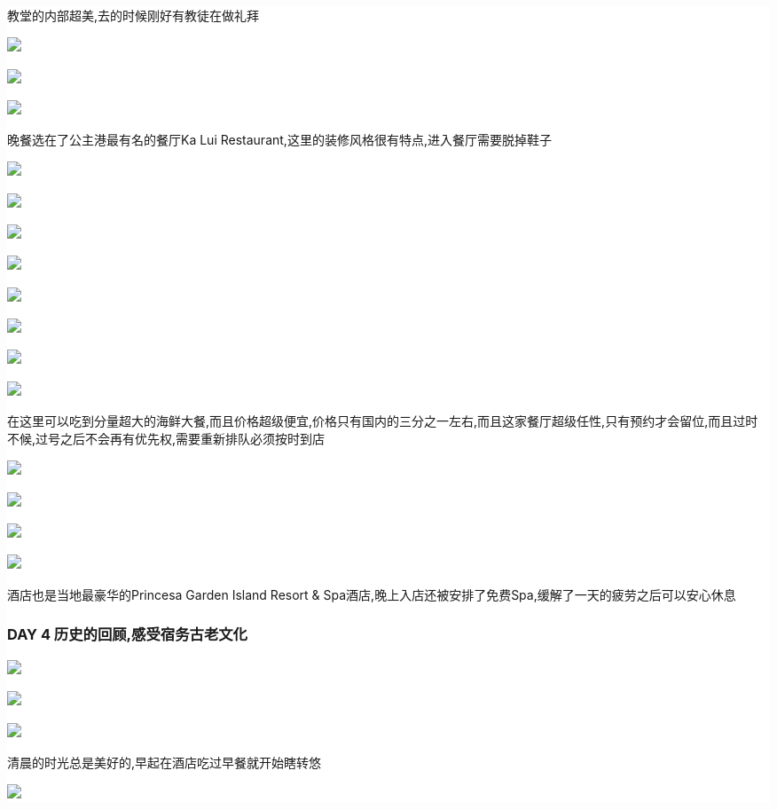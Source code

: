 教堂的内部超美,去的时候刚好有教徒在做礼拜

![](https://pic5.40017.cn/03/000/b7/54/rBANB12gg1uATciRACakcS9eEOY485.jpg)

![](https://pic5.40017.cn/03/000/1f/a2/rB5oQF2gg1uAAE7aAAUFNuC507M993.jpg)

![](https://pic5.40017.cn/03/000/b7/54/rBANB12gg1uABBaIAAXifT1_XgM425.jpg)

晚餐选在了公主港最有名的餐厅Ka Lui Restaurant,这里的装修风格很有特点,进入餐厅需要脱掉鞋子

![](https://pic5.40017.cn/03/000/1f/a2/rB5oQF2gg1yASFYxAAVFQWfvakc366.jpg)

![](https://pic5.40017.cn/03/000/b7/54/rBANB12gg1yAKPPYAAX-6yOupQw548.jpg)

![](https://pic5.40017.cn/03/000/1f/a2/rB5oQF2gg1yAQh9JAAbZoUhqeDE688.jpg)

![](https://pic5.40017.cn/03/000/b7/54/rBANB12gg1yAalTKAAc_X757Rn0467.jpg)

![](https://pic5.40017.cn/03/000/b7/54/rBANB12gg1yAJe_LAAQsOx256sQ339.jpg)

![](https://pic5.40017.cn/03/000/1f/a2/rB5oQF2gg1yAPtZ6AAb3Pm14bec189.jpg)

![](https://pic5.40017.cn/03/000/1f/a2/rB5oQF2gg1yAWWWHAALhG4nEML0026.jpg)

![](https://pic5.40017.cn/03/000/b7/54/rBANB12gg1yAD4OWAAMNGDNFc_8885.jpg)

在这里可以吃到分量超大的海鲜大餐,而且价格超级便宜,价格只有国内的三分之一左右,而且这家餐厅超级任性,只有预约才会留位,而且过时不候,过号之后不会再有优先权,需要重新排队必须按时到店

![](https://pic5.40017.cn/03/000/1f/a2/rB5oQF2gg1yABVgCAASw61hSsSQ427.jpg)

![](https://pic5.40017.cn/03/000/b7/54/rBANB12gg1yAeJNsAATF9VoJ4m8213.jpg)

![](https://pic5.40017.cn/03/000/b7/54/rBANB12gg1yAe-lpAAMP8hd5__A073.jpg)

![](https://pic5.40017.cn/03/000/1f/a2/rB5oQF2gg1yAPsMKAAPHfF2W-iw345.jpg)

酒店也是当地最豪华的Princesa Garden Island Resort &
Spa酒店,晚上入店还被安排了免费Spa,缓解了一天的疲劳之后可以安心休息

### DAY 4 历史的回顾,感受宿务古老文化

![](https://pic5.40017.cn/03/000/1f/d7/rB5oQF2glXqAXN8QAAeJp0rbnY8018.jpg)

![](https://pic5.40017.cn/03/000/b7/8a/rBANB12glXqAI2ffACsSdGe6ovU396.jpg)

![](https://pic5.40017.cn/03/000/1f/d7/rB5oQF2glXqACi5UAAQ7Pe2Q6-E596.jpg)

清晨的时光总是美好的,早起在酒店吃过早餐就开始瞎转悠

![](https://pic5.40017.cn/03/000/b7/8a/rBANB12glXqAFVKpAAcj4E2HUZY826.jpg)
